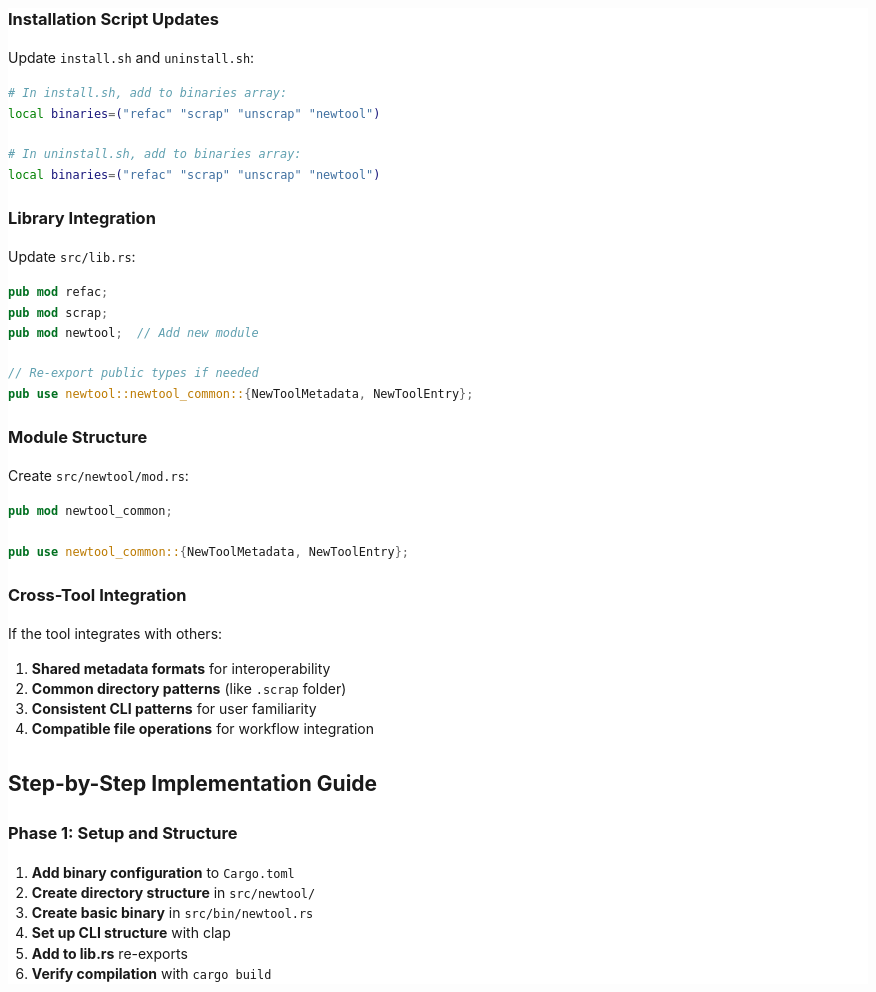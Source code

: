 ### Installation Script Updates

Update `install.sh` and `uninstall.sh`:

```bash
# In install.sh, add to binaries array:
local binaries=("refac" "scrap" "unscrap" "newtool")

# In uninstall.sh, add to binaries array:  
local binaries=("refac" "scrap" "unscrap" "newtool")
```

### Library Integration

Update `src/lib.rs`:

```rust
pub mod refac;
pub mod scrap;
pub mod newtool;  // Add new module

// Re-export public types if needed
pub use newtool::newtool_common::{NewToolMetadata, NewToolEntry};
```

### Module Structure

Create `src/newtool/mod.rs`:

```rust
pub mod newtool_common;

pub use newtool_common::{NewToolMetadata, NewToolEntry};
```

### Cross-Tool Integration

If the tool integrates with others:

1. **Shared metadata formats** for interoperability
2. **Common directory patterns** (like `.scrap` folder)
3. **Consistent CLI patterns** for user familiarity
4. **Compatible file operations** for workflow integration

## Step-by-Step Implementation Guide

### Phase 1: Setup and Structure

1. **Add binary configuration** to `Cargo.toml`
2. **Create directory structure** in `src/newtool/`
3. **Create basic binary** in `src/bin/newtool.rs`
4. **Set up CLI structure** with clap
5. **Add to lib.rs** re-exports
6. **Verify compilation** with `cargo build`
